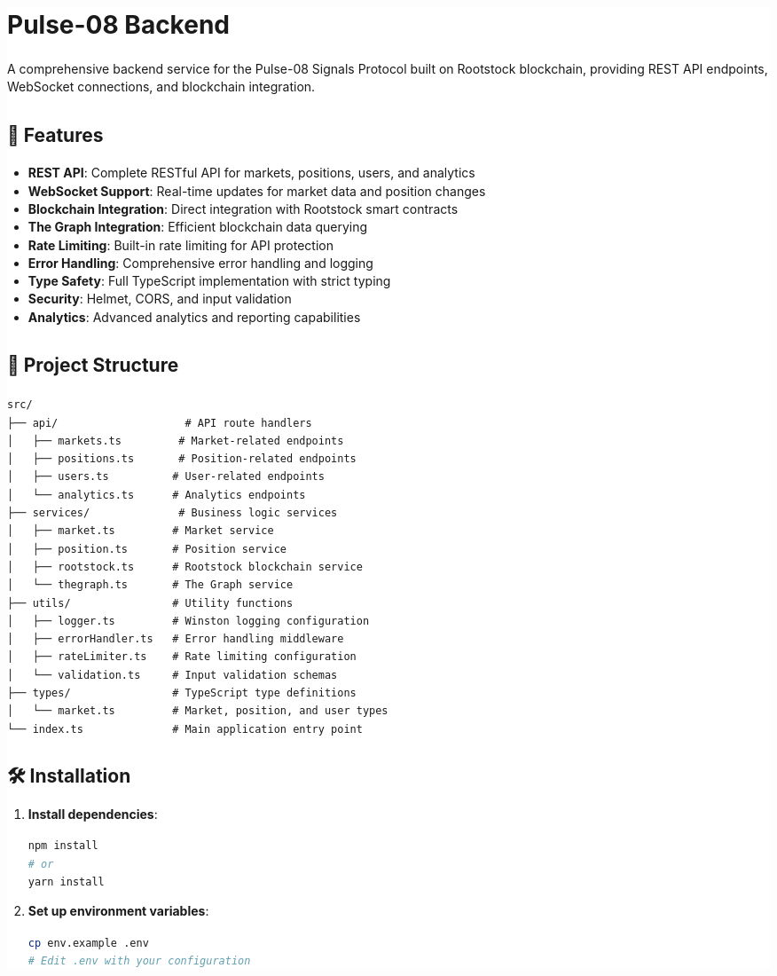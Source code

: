 # Pulse-08 Backend

A comprehensive backend service for the Pulse-08 Signals Protocol built on Rootstock blockchain, providing REST API endpoints, WebSocket connections, and blockchain integration.

## 🚀 Features

- **REST API**: Complete RESTful API for markets, positions, users, and analytics
- **WebSocket Support**: Real-time updates for market data and position changes
- **Blockchain Integration**: Direct integration with Rootstock smart contracts
- **The Graph Integration**: Efficient blockchain data querying
- **Rate Limiting**: Built-in rate limiting for API protection
- **Error Handling**: Comprehensive error handling and logging
- **Type Safety**: Full TypeScript implementation with strict typing
- **Security**: Helmet, CORS, and input validation
- **Analytics**: Advanced analytics and reporting capabilities

## 📁 Project Structure

```
src/
├── api/                    # API route handlers
│   ├── markets.ts         # Market-related endpoints
│   ├── positions.ts       # Position-related endpoints
│   ├── users.ts          # User-related endpoints
│   └── analytics.ts      # Analytics endpoints
├── services/              # Business logic services
│   ├── market.ts         # Market service
│   ├── position.ts       # Position service
│   ├── rootstock.ts      # Rootstock blockchain service
│   └── thegraph.ts       # The Graph service
├── utils/                # Utility functions
│   ├── logger.ts         # Winston logging configuration
│   ├── errorHandler.ts   # Error handling middleware
│   ├── rateLimiter.ts    # Rate limiting configuration
│   └── validation.ts     # Input validation schemas
├── types/                # TypeScript type definitions
│   └── market.ts         # Market, position, and user types
└── index.ts              # Main application entry point
```

## 🛠 Installation

1. **Install dependencies**:
   ```bash
   npm install
   # or
   yarn install
   ```

2. **Set up environment variables**:
   ```bash
   cp env.example .env
   # Edit .env with your configuration
   ```
